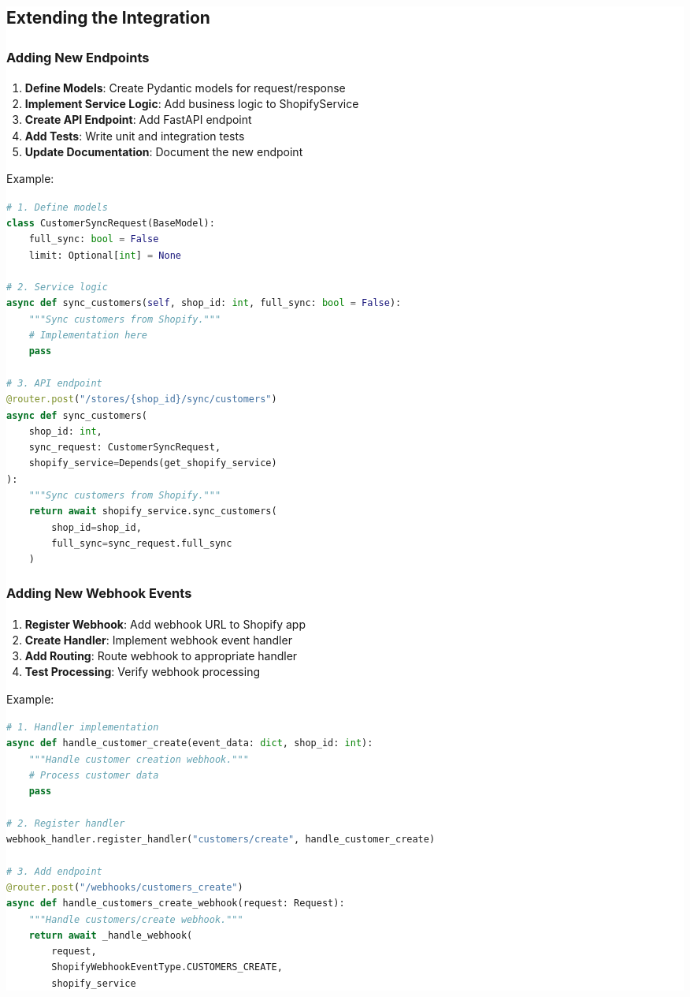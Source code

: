 
## Extending the Integration

### Adding New Endpoints

1. **Define Models**: Create Pydantic models for request/response
2. **Implement Service Logic**: Add business logic to ShopifyService
3. **Create API Endpoint**: Add FastAPI endpoint
4. **Add Tests**: Write unit and integration tests
5. **Update Documentation**: Document the new endpoint

Example:

```python
# 1. Define models
class CustomerSyncRequest(BaseModel):
    full_sync: bool = False
    limit: Optional[int] = None

# 2. Service logic
async def sync_customers(self, shop_id: int, full_sync: bool = False):
    """Sync customers from Shopify."""
    # Implementation here
    pass

# 3. API endpoint
@router.post("/stores/{shop_id}/sync/customers")
async def sync_customers(
    shop_id: int,
    sync_request: CustomerSyncRequest,
    shopify_service=Depends(get_shopify_service)
):
    """Sync customers from Shopify."""
    return await shopify_service.sync_customers(
        shop_id=shop_id,
        full_sync=sync_request.full_sync
    )
```

### Adding New Webhook Events

1. **Register Webhook**: Add webhook URL to Shopify app
2. **Create Handler**: Implement webhook event handler
3. **Add Routing**: Route webhook to appropriate handler
4. **Test Processing**: Verify webhook processing

Example:

```python
# 1. Handler implementation
async def handle_customer_create(event_data: dict, shop_id: int):
    """Handle customer creation webhook."""
    # Process customer data
    pass

# 2. Register handler
webhook_handler.register_handler("customers/create", handle_customer_create)

# 3. Add endpoint
@router.post("/webhooks/customers_create")
async def handle_customers_create_webhook(request: Request):
    """Handle customers/create webhook."""
    return await _handle_webhook(
        request, 
        ShopifyWebhookEventType.CUSTOMERS_CREATE, 
        shopify_service
```